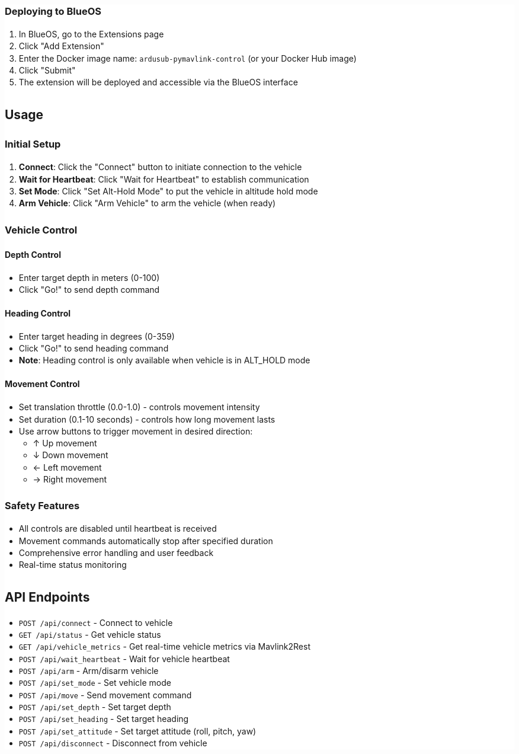 ### Deploying to BlueOS

1. In BlueOS, go to the Extensions page
2. Click "Add Extension"
3. Enter the Docker image name: `ardusub-pymavlink-control` (or your Docker Hub image)
4. Click "Submit"
5. The extension will be deployed and accessible via the BlueOS interface

## Usage

### Initial Setup

1. **Connect**: Click the "Connect" button to initiate connection to the vehicle
2. **Wait for Heartbeat**: Click "Wait for Heartbeat" to establish communication
3. **Set Mode**: Click "Set Alt-Hold Mode" to put the vehicle in altitude hold mode
4. **Arm Vehicle**: Click "Arm Vehicle" to arm the vehicle (when ready)

### Vehicle Control

#### Depth Control
- Enter target depth in meters (0-100)
- Click "Go!" to send depth command

#### Heading Control
- Enter target heading in degrees (0-359)
- Click "Go!" to send heading command
- **Note**: Heading control is only available when vehicle is in ALT_HOLD mode

#### Movement Control
- Set translation throttle (0.0-1.0) - controls movement intensity
- Set duration (0.1-10 seconds) - controls how long movement lasts
- Use arrow buttons to trigger movement in desired direction:
  - ↑ Up movement
  - ↓ Down movement
  - ← Left movement
  - → Right movement

### Safety Features

- All controls are disabled until heartbeat is received
- Movement commands automatically stop after specified duration
- Comprehensive error handling and user feedback
- Real-time status monitoring

## API Endpoints

- `POST /api/connect` - Connect to vehicle
- `GET /api/status` - Get vehicle status
- `GET /api/vehicle_metrics` - Get real-time vehicle metrics via Mavlink2Rest
- `POST /api/wait_heartbeat` - Wait for vehicle heartbeat
- `POST /api/arm` - Arm/disarm vehicle
- `POST /api/set_mode` - Set vehicle mode
- `POST /api/move` - Send movement command
- `POST /api/set_depth` - Set target depth
- `POST /api/set_heading` - Set target heading
- `POST /api/set_attitude` - Set target attitude (roll, pitch, yaw)
- `POST /api/disconnect` - Disconnect from vehicle
